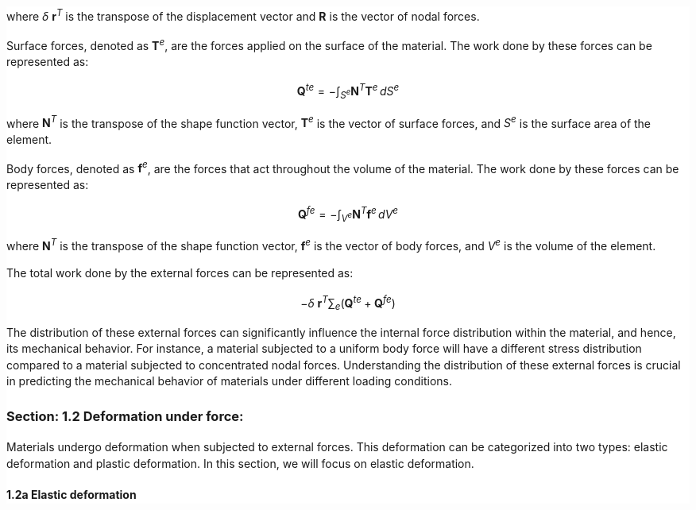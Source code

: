 
where $\delta\ \mathbf{r}^T$ is the transpose of the displacement vector and $\mathbf{R}$ is the vector of nodal forces.



Surface forces, denoted as $\mathbf{T}^e$, are the forces applied on the surface of the material. The work done by these forces can be represented as:



$$
\mathbf{Q}^{te} = -\int_{S^e} \mathbf{N}^T \mathbf{T}^e \, dS^e
$$



where $\mathbf{N}^T$ is the transpose of the shape function vector, $\mathbf{T}^e$ is the vector of surface forces, and $S^e$ is the surface area of the element.



Body forces, denoted as $\mathbf{f}^e$, are the forces that act throughout the volume of the material. The work done by these forces can be represented as:



$$
\mathbf{Q}^{fe} = -\int_{V^e} \mathbf{N}^T \mathbf{f}^e \, dV^e
$$



where $\mathbf{N}^T$ is the transpose of the shape function vector, $\mathbf{f}^e$ is the vector of body forces, and $V^e$ is the volume of the element.



The total work done by the external forces can be represented as:



$$
-\delta\ \mathbf{r}^T \sum_{e} \left(\mathbf{Q}^{te} + \mathbf{Q}^{fe}\right)
$$



The distribution of these external forces can significantly influence the internal force distribution within the material, and hence, its mechanical behavior. For instance, a material subjected to a uniform body force will have a different stress distribution compared to a material subjected to concentrated nodal forces. Understanding the distribution of these external forces is crucial in predicting the mechanical behavior of materials under different loading conditions.



### Section: 1.2 Deformation under force:



Materials undergo deformation when subjected to external forces. This deformation can be categorized into two types: elastic deformation and plastic deformation. In this section, we will focus on elastic deformation.



#### 1.2a Elastic deformation
